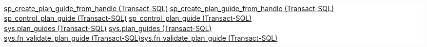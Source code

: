  <span data-ttu-id="274be-182">[sp_create_plan_guide_from_handle &#40;Transact-SQL&#41;](/sql/relational-databases/system-stored-procedures/sp-create-plan-guide-from-handle-transact-sql) </span><span class="sxs-lookup"><span data-stu-id="274be-182">[sp_create_plan_guide_from_handle &#40;Transact-SQL&#41;](/sql/relational-databases/system-stored-procedures/sp-create-plan-guide-from-handle-transact-sql) </span></span>  
 <span data-ttu-id="274be-183">[sp_control_plan_guide &#40;Transact-SQL&#41;](/sql/relational-databases/system-stored-procedures/sp-control-plan-guide-transact-sql) </span><span class="sxs-lookup"><span data-stu-id="274be-183">[sp_control_plan_guide &#40;Transact-SQL&#41;](/sql/relational-databases/system-stored-procedures/sp-control-plan-guide-transact-sql) </span></span>  
 <span data-ttu-id="274be-184">[sys.plan_guides &#40;Transact-SQL&#41;](/sql/relational-databases/system-catalog-views/sys-plan-guides-transact-sql) </span><span class="sxs-lookup"><span data-stu-id="274be-184">[sys.plan_guides &#40;Transact-SQL&#41;](/sql/relational-databases/system-catalog-views/sys-plan-guides-transact-sql) </span></span>  
 [<span data-ttu-id="274be-185">sys.fn_validate_plan_guide &#40;Transact-SQL&#41;</span><span class="sxs-lookup"><span data-stu-id="274be-185">sys.fn_validate_plan_guide &#40;Transact-SQL&#41;</span></span>](/sql/relational-databases/system-functions/sys-fn-validate-plan-guide-transact-sql)  
  
  
